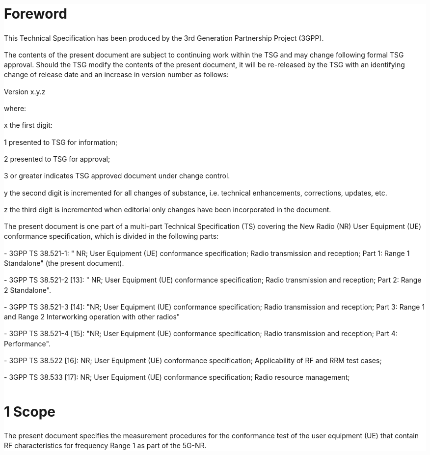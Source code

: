 Foreword
========

This Technical Specification has been produced by the 3rd Generation
Partnership Project (3GPP).

The contents of the present document are subject to continuing work
within the TSG and may change following formal TSG approval. Should the
TSG modify the contents of the present document, it will be re-released
by the TSG with an identifying change of release date and an increase in
version number as follows:

Version x.y.z

where:

x the first digit:

1 presented to TSG for information;

2 presented to TSG for approval;

3 or greater indicates TSG approved document under change control.

y the second digit is incremented for all changes of substance, i.e.
technical enhancements, corrections, updates, etc.

z the third digit is incremented when editorial only changes have been
incorporated in the document.

The present document is one part of a multi-part Technical Specification
(TS) covering the New Radio (NR) User Equipment (UE) conformance
specification, which is divided in the following parts:

\- 3GPP TS 38.521-1: \" NR; User Equipment (UE) conformance
specification; Radio transmission and reception; Part 1: Range 1
Standalone\" (the present document).

\- 3GPP TS 38.521-2 \[13\]: \" NR; User Equipment (UE) conformance
specification; Radio transmission and reception; Part 2: Range 2
Standalone\".

\- 3GPP TS 38.521-3 \[14\]: "NR; User Equipment (UE) conformance
specification; Radio transmission and reception; Part 3: Range 1 and
Range 2 Interworking operation with other radios"

\- 3GPP TS 38.521-4 \[15\]: "NR; User Equipment (UE) conformance
specification; Radio transmission and reception; Part 4: Performance".

\- 3GPP TS 38.522 \[16\]: NR; User Equipment (UE) conformance
specification; Applicability of RF and RRM test cases;

\- 3GPP TS 38.533 \[17\]: NR; User Equipment (UE) conformance
specification; Radio resource management;

 1 Scope
=======

The present document specifies the measurement procedures for the
conformance test of the user equipment (UE) that contain RF
characteristics for frequency Range 1 as part of the 5G-NR.

